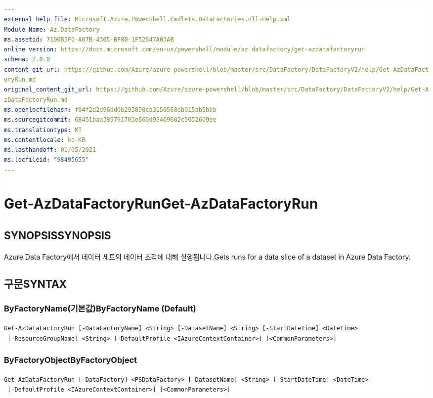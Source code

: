 ```yaml
---
external help file: Microsoft.Azure.PowerShell.Cmdlets.DataFactories.dll-Help.xml
Module Name: Az.DataFactory
ms.assetid: 7100B5F0-A07B-4305-BF80-1F52647A03AB
online version: https://docs.microsoft.com/en-us/powershell/module/az.datafactory/get-azdatafactoryrun
schema: 2.0.0
content_git_url: https://github.com/Azure/azure-powershell/blob/master/src/DataFactory/DataFactoryV2/help/Get-AzDataFactoryRun.md
original_content_git_url: https://github.com/Azure/azure-powershell/blob/master/src/DataFactory/DataFactoryV2/help/Get-AzDataFactoryRun.md
ms.openlocfilehash: f04f2d2d96dd0b293850ca3150568eb015ab5bbb
ms.sourcegitcommit: 68451baa389791703e666d95469602c5652609ee
ms.translationtype: MT
ms.contentlocale: ko-KR
ms.lasthandoff: 01/05/2021
ms.locfileid: "98495655"
---
```

# <span data-ttu-id="385c1-101">Get-AzDataFactoryRun</span><span class="sxs-lookup"><span data-stu-id="385c1-101">Get-AzDataFactoryRun</span></span>

## <span data-ttu-id="385c1-102">SYNOPSIS</span><span class="sxs-lookup"><span data-stu-id="385c1-102">SYNOPSIS</span></span>
<span data-ttu-id="385c1-103">Azure Data Factory에서 데이터 세트의 데이터 조각에 대해 실행됩니다.</span><span class="sxs-lookup"><span data-stu-id="385c1-103">Gets runs for a data slice of a dataset in Azure Data Factory.</span></span>

## <span data-ttu-id="385c1-104">구문</span><span class="sxs-lookup"><span data-stu-id="385c1-104">SYNTAX</span></span>

### <span data-ttu-id="385c1-105">ByFactoryName(기본값)</span><span class="sxs-lookup"><span data-stu-id="385c1-105">ByFactoryName (Default)</span></span>
```
Get-AzDataFactoryRun [-DataFactoryName] <String> [-DatasetName] <String> [-StartDateTime] <DateTime>
 [-ResourceGroupName] <String> [-DefaultProfile <IAzureContextContainer>] [<CommonParameters>]
```

### <span data-ttu-id="385c1-106">ByFactoryObject</span><span class="sxs-lookup"><span data-stu-id="385c1-106">ByFactoryObject</span></span>
```
Get-AzDataFactoryRun [-DataFactory] <PSDataFactory> [-DatasetName] <String> [-StartDateTime] <DateTime>
 [-DefaultProfile <IAzureContextContainer>] [<CommonParameters>]
```
